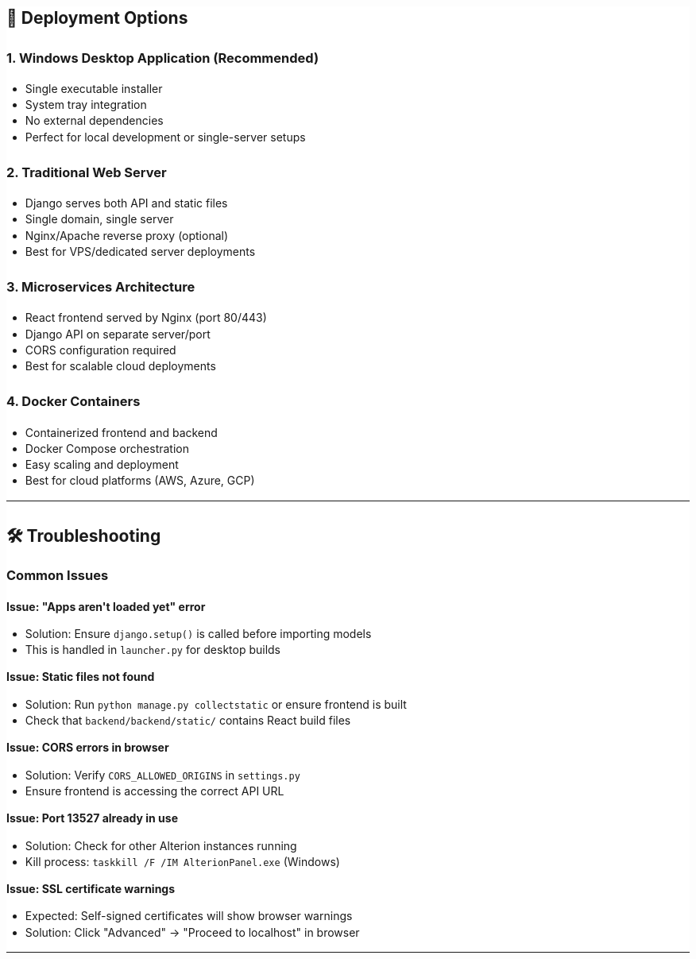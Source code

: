 
## 🚀 Deployment Options

### 1. Windows Desktop Application (Recommended)
- Single executable installer
- System tray integration
- No external dependencies
- Perfect for local development or single-server setups

### 2. Traditional Web Server
- Django serves both API and static files
- Single domain, single server
- Nginx/Apache reverse proxy (optional)
- Best for VPS/dedicated server deployments

### 3. Microservices Architecture
- React frontend served by Nginx (port 80/443)
- Django API on separate server/port
- CORS configuration required
- Best for scalable cloud deployments

### 4. Docker Containers
- Containerized frontend and backend
- Docker Compose orchestration
- Easy scaling and deployment
- Best for cloud platforms (AWS, Azure, GCP)

---

## 🛠️ Troubleshooting

### Common Issues

**Issue: "Apps aren't loaded yet" error**
- Solution: Ensure `django.setup()` is called before importing models
- This is handled in `launcher.py` for desktop builds

**Issue: Static files not found**
- Solution: Run `python manage.py collectstatic` or ensure frontend is built
- Check that `backend/backend/static/` contains React build files

**Issue: CORS errors in browser**
- Solution: Verify `CORS_ALLOWED_ORIGINS` in `settings.py`
- Ensure frontend is accessing the correct API URL

**Issue: Port 13527 already in use**
- Solution: Check for other Alterion instances running
- Kill process: `taskkill /F /IM AlterionPanel.exe` (Windows)

**Issue: SSL certificate warnings**
- Expected: Self-signed certificates will show browser warnings
- Solution: Click "Advanced" → "Proceed to localhost" in browser

---